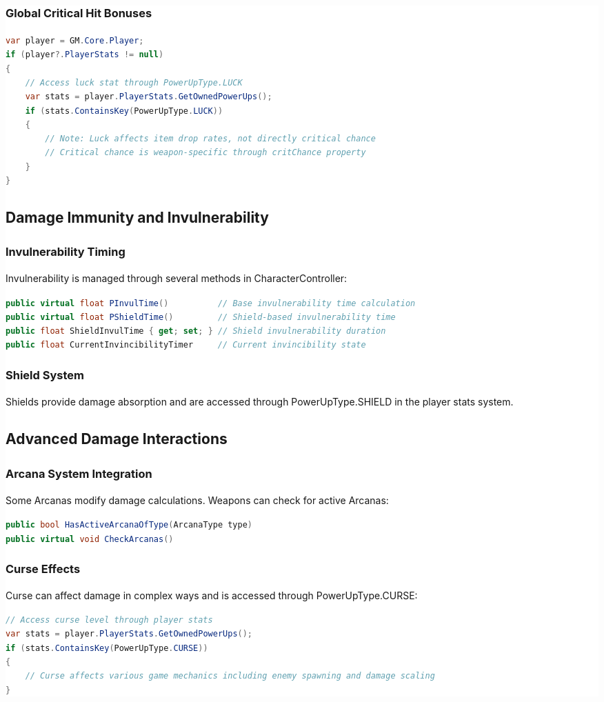 ### Global Critical Hit Bonuses
```csharp
var player = GM.Core.Player;
if (player?.PlayerStats != null)
{
    // Access luck stat through PowerUpType.LUCK
    var stats = player.PlayerStats.GetOwnedPowerUps();
    if (stats.ContainsKey(PowerUpType.LUCK))
    {
        // Note: Luck affects item drop rates, not directly critical chance
        // Critical chance is weapon-specific through critChance property
    }
}
```

## Damage Immunity and Invulnerability

### Invulnerability Timing
Invulnerability is managed through several methods in CharacterController:

```csharp
public virtual float PInvulTime()          // Base invulnerability time calculation
public virtual float PShieldTime()         // Shield-based invulnerability time
public float ShieldInvulTime { get; set; } // Shield invulnerability duration
public float CurrentInvincibilityTimer     // Current invincibility state
```

### Shield System
Shields provide damage absorption and are accessed through PowerUpType.SHIELD in the player stats system.

## Advanced Damage Interactions

### Arcana System Integration
Some Arcanas modify damage calculations. Weapons can check for active Arcanas:

```csharp
public bool HasActiveArcanaOfType(ArcanaType type)
public virtual void CheckArcanas()
```

### Curse Effects
Curse can affect damage in complex ways and is accessed through PowerUpType.CURSE:

```csharp
// Access curse level through player stats
var stats = player.PlayerStats.GetOwnedPowerUps();
if (stats.ContainsKey(PowerUpType.CURSE))
{
    // Curse affects various game mechanics including enemy spawning and damage scaling
}
```

